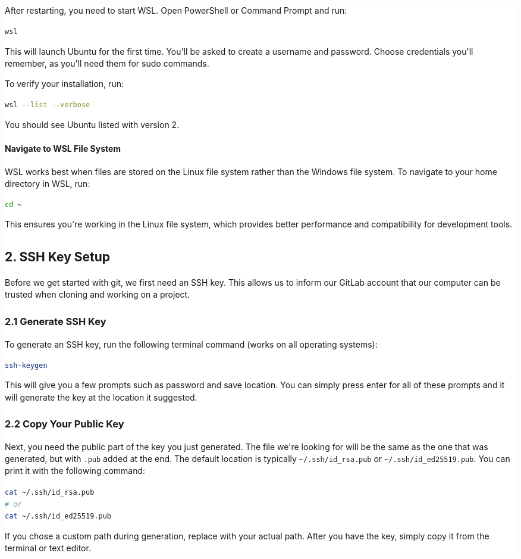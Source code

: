 After restarting, you need to start WSL. Open PowerShell or Command Prompt and run:

```bash
wsl
```

This will launch Ubuntu for the first time. You'll be asked to create a username and password. Choose credentials you'll remember, as you'll need them for sudo commands.

To verify your installation, run:

```bash
wsl --list --verbose
```

You should see Ubuntu listed with version 2.

#### Navigate to WSL File System

WSL works best when files are stored on the Linux file system rather than the Windows file system. To navigate to your home directory in WSL, run:

```bash
cd ~
```

This ensures you're working in the Linux file system, which provides better performance and compatibility for development tools.

## 2. SSH Key Setup

Before we get started with git, we first need an SSH key. This allows us to inform our GitLab account that our computer can be trusted when cloning and working on a project.

### 2.1 Generate SSH Key

To generate an SSH key, run the following terminal command (works on all operating systems):

```bash
ssh-keygen
```

This will give you a few prompts such as password and save location. You can simply press enter for all of these prompts and it will generate the key at the location it suggested.

### 2.2 Copy Your Public Key

Next, you need the public part of the key you just generated. The file we're looking for will be the same as the one that was generated, but with `.pub` added at the end. The default location is typically `~/.ssh/id_rsa.pub` or `~/.ssh/id_ed25519.pub`. You can print it with the following command:

```bash
cat ~/.ssh/id_rsa.pub
# or
cat ~/.ssh/id_ed25519.pub
```

If you chose a custom path during generation, replace with your actual path. After you have the key, simply copy it from the terminal or text editor.
